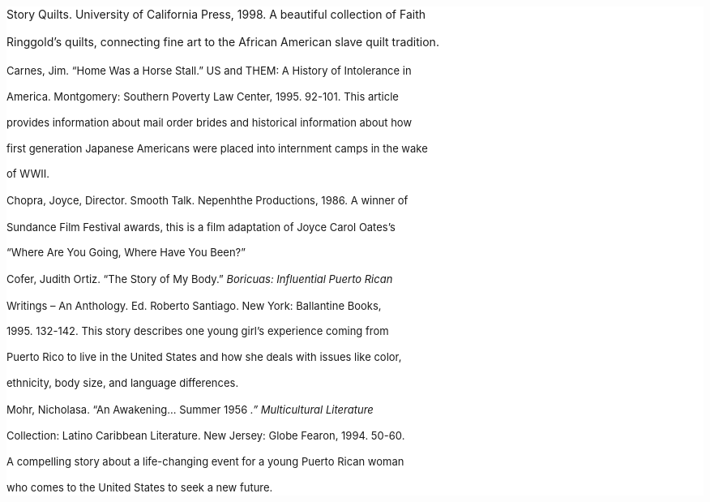   <p>
   Story Quilts.  University of California Press, 1998.  A beautiful collection of Faith
  </p>
  <p>
   Ringgold’s quilts, connecting fine art to the African American slave quilt tradition.
  </p>
</font>
 <font size="-1">
  Carnes, Jim. “Home Was a Horse Stall.” US and THEM: A History of Intolerance in
  <p>
   America.  Montgomery: Southern Poverty Law Center, 1995. 92-101.  This article
  </p>
  <p>
   provides information about mail order brides and historical information about how
  </p>
  <p>
   first generation Japanese Americans were placed into internment camps in the wake
  </p>
  <p>
   of WWII.
  </p>
</font>
 <font size="-1">
  Chopra, Joyce, Director.  Smooth Talk.  Nepenhthe Productions, 1986.  A winner of
  <p>
   Sundance Film Festival awards, this is a film adaptation of Joyce Carol Oates’s
  </p>
  <p>
   “Where Are You Going, Where Have You Been?”
  </p>
</font>
 <font size="-1">
  Cofer, Judith Ortiz. “The Story of My Body.”
  <i>
   Boricuas: Influential Puerto Rican
  </i>
  <p>
   Writings – An Anthology. Ed. Roberto Santiago. New York: Ballantine Books,
  </p>
  <p>
   1995.  132-142.  This story describes one young girl’s experience coming from
  </p>
  <p>
   Puerto Rico to live in the United States and how she deals with issues like color,
  </p>
  <p>
   ethnicity, body size, and language differences.
  </p>
</font>
 <font size="-1">
  Mohr, Nicholasa. “An Awakening… Summer 1956
  <i>
   .” Multicultural Literature
  </i>
  <p>
   Collection: Latino Caribbean Literature. New Jersey: Globe Fearon, 1994. 50-60.
  </p>
  <p>
   A compelling story about a life-changing event for a young Puerto Rican woman
  </p>
  <p>
   who comes to the United States to seek a new future.
  </p>
</font>